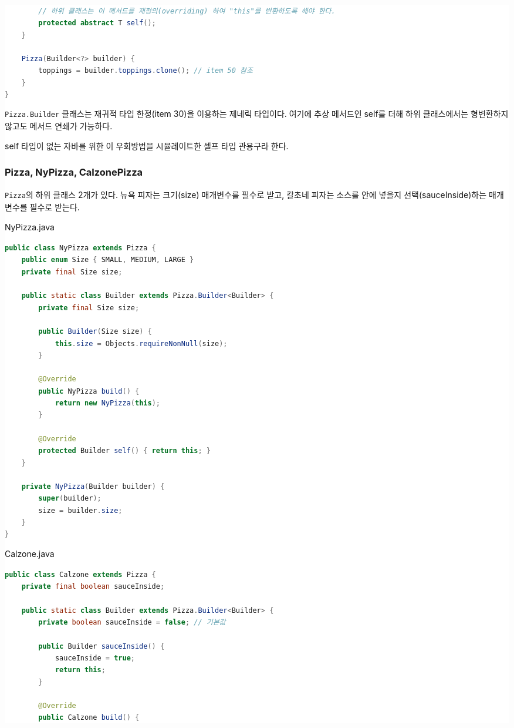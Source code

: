 ```java
        // 하위 클래스는 이 메서드를 재정의(overriding) 하여 "this"를 반환하도록 해야 한다.
        protected abstract T self();
    }

    Pizza(Builder<?> builder) {
        toppings = builder.toppings.clone(); // item 50 참조
    }
}
```

`Pizza.Builder` 클래스는 재귀적 타입 한정(item 30)을 이용하는 제네릭 타입이다. 여기에 추상 메서드인 self를 더해 하위 클래스에서는 형변환하지 않고도 메서드 연쇄가 가능하다.

self 타입이 없는 자바를 위한 이 우회방법을 시뮬레이트한 셀프 타입 관용구라 한다.

### Pizza, NyPizza, CalzonePizza

`Pizza`의 하위 클래스 2개가 있다. 뉴욕 피자는 크기(size) 매개변수를 필수로 받고, 칼초네 피자는 소스를 안에 넣을지 선택(sauceInside)하는 매개변수를 필수로 받는다.

NyPizza.java

```java
public class NyPizza extends Pizza {
    public enum Size { SMALL, MEDIUM, LARGE }
    private final Size size;

    public static class Builder extends Pizza.Builder<Builder> {
        private final Size size;

        public Builder(Size size) {
            this.size = Objects.requireNonNull(size);
        }

        @Override
        public NyPizza build() {
            return new NyPizza(this);
        }

        @Override
        protected Builder self() { return this; }
    }

    private NyPizza(Builder builder) {
        super(builder);
        size = builder.size;
    }
}
```

Calzone.java

```java
public class Calzone extends Pizza {
    private final boolean sauceInside;

    public static class Builder extends Pizza.Builder<Builder> {
        private boolean sauceInside = false; // 기본값

        public Builder sauceInside() {
            sauceInside = true;
            return this;
        }

        @Override
        public Calzone build() {
```
